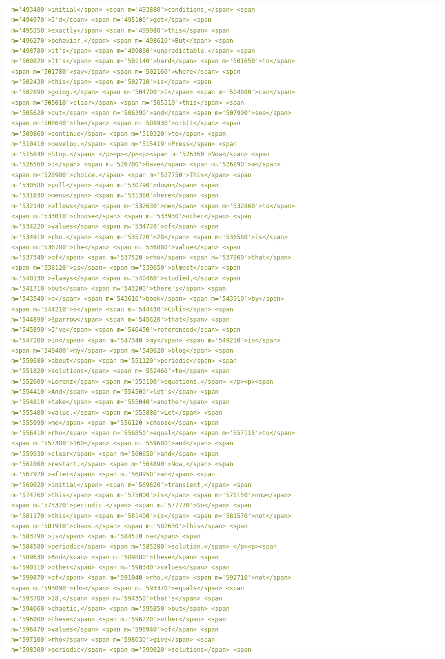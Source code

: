 ```yaml
  m='493480'>initial</span> <span m='493880'>conditions,</span> <span
  m='494970'>I'd</span> <span m='495100'>get</span> <span
  m='495350'>exactly</span> <span m='495980'>this</span> <span
  m='496270'>behavior.</span> <span m='498610'>But</span> <span
  m='498780'>it's</span> <span m='499880'>unpredictable.</span> <span
  m='500820'>It's</span> <span m='501140'>hard</span> <span m='501650'>to</span>
  <span m='501780'>say</span> <span m='502160'>where</span> <span
  m='502430'>this</span> <span m='502710'>is</span> <span
  m='502890'>going.</span> <span m='504700'>I</span> <span m='504800'>can</span>
  <span m='505010'>clear</span> <span m='505310'>this</span> <span
  m='505620'>out</span> <span m='506390'>and</span> <span m='507990'>see</span>
  <span m='508640'>the</span> <span m='508930'>orbit</span> <span
  m='509860'>continue</span> <span m='510320'>to</span> <span
  m='510410'>develop.</span> <span m='515419'>Press</span> <span
  m='515840'>Stop.</span> </p><p></p><p><span m='526360'>Now</span> <span
  m='526560'>I</span> <span m='526700'>have</span> <span m='526890'>a</span>
  <span m='526980'>choice.</span> <span m='527750'>This</span> <span
  m='530580'>pull</span> <span m='530790'>down</span> <span
  m='531030'>menu</span> <span m='531380'>here</span> <span
  m='532140'>allows</span> <span m='532630'>me</span> <span m='532860'>to</span>
  <span m='533010'>choose</span> <span m='533930'>other</span> <span
  m='534220'>values</span> <span m='534720'>of</span> <span
  m='534910'>rho.</span> <span m='535720'>28</span> <span m='536580'>is</span>
  <span m='536780'>the</span> <span m='536880'>value</span> <span
  m='537340'>of</span> <span m='537520'>rho</span> <span m='537960'>that</span>
  <span m='538120'>is</span> <span m='539650'>almost</span> <span
  m='540130'>always</span> <span m='540460'>studied,</span> <span
  m='541710'>but</span> <span m='543200'>there's</span> <span
  m='543540'>a</span> <span m='543610'>book</span> <span m='543910'>by</span>
  <span m='544210'>a</span> <span m='544430'>Colin</span> <span
  m='544890'>Sparrow</span> <span m='545620'>that</span> <span
  m='545890'>I've</span> <span m='546450'>referenced</span> <span
  m='547200'>in</span> <span m='547340'>my</span> <span m='549210'>in</span>
  <span m='549400'>my</span> <span m='549620'>blog</span> <span
  m='550680'>about</span> <span m='551120'>periodic</span> <span
  m='551820'>solutions</span> <span m='552460'>to</span> <span
  m='552600'>Lorenz</span> <span m='553100'>equations.</span> </p><p><span
  m='554410'>And</span> <span m='554500'>let's</span> <span
  m='554810'>take</span> <span m='555040'>another</span> <span
  m='555400'>value.</span> <span m='555880'>Let</span> <span
  m='555990'>me</span> <span m='556120'>choose</span> <span
  m='556410'>rho</span> <span m='556850'>equal</span> <span m='557115'>to</span>
  <span m='557380'>160</span> <span m='559680'>and</span> <span
  m='559930'>clear</span> <span m='560650'>and</span> <span
  m='561000'>restart.</span> <span m='564890'>Now,</span> <span
  m='567920'>after</span> <span m='568950'>an</span> <span
  m='569020'>initial</span> <span m='569620'>transient,</span> <span
  m='574760'>this</span> <span m='575000'>is</span> <span m='575150'>now</span>
  <span m='575320'>periodic.</span> <span m='577770'>So</span> <span
  m='581170'>this</span> <span m='581400'>is</span> <span m='581570'>not</span>
  <span m='581910'>chaos.</span> <span m='582630'>This</span> <span
  m='583790'>is</span> <span m='584510'>a</span> <span
  m='584580'>periodic</span> <span m='585280'>solution.</span> </p><p><span
  m='589630'>And</span> <span m='589880'>these</span> <span
  m='590110'>other</span> <span m='590340'>values</span> <span
  m='590870'>of</span> <span m='591040'>rho,</span> <span m='592710'>not</span>
  <span m='593090'>rho</span> <span m='593370'>equals</span> <span
  m='593700'>28,</span> <span m='594350'>that's</span> <span
  m='594660'>chaotic,</span> <span m='595850'>but</span> <span
  m='596000'>these</span> <span m='596220'>other</span> <span
  m='596470'>values</span> <span m='596940'>of</span> <span
  m='597100'>rho</span> <span m='598030'>give</span> <span
  m='598300'>periodic</span> <span m='599020'>solutions</span> <span
```
